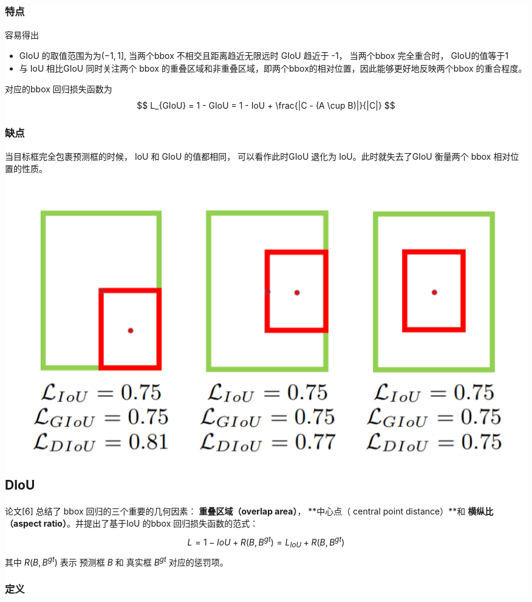 ### 特点

 容易得出

* GIoU 的取值范围为为$(-1, 1]$,  当两个bbox 不相交且距离趋近无限远时 GIoU 趋近于 -1， 当两个bbox 完全重合时， GIoU的值等于1
* 与 IoU 相比GIoU 同时关注两个 bbox 的重叠区域和非重叠区域，即两个bbox的相对位置，因此能够更好地反映两个bbox 的重合程度。

对应的bbox 回归损失函数为
$$
L_{GIoU} = 1 - GIoU = 1 - IoU + \frac{|C - (A \cup B)|}{|C|}
$$

### 缺点

当目标框完全包裹预测框的时候， IoU 和 GIoU 的值都相同， 可以看作此时GIoU 退化为 IoU。此时就失去了GIoU 衡量两个 bbox 相对位置的性质。

![image-20210201144445948](../graph/image-20210201144445948.png)

## DIoU

论文[6] 总结了 bbox 回归的三个重要的几何因素： **重叠区域（overlap area）**， **中心点（ central point distance）**和 **横纵比（aspect ratio）**。并提出了基于IoU 的bbox 回归损失函数的范式：
$$
L =  1 - IoU + R(B, B^{gt}) = L_{IoU} + R(B, B^{gt}) 
$$
其中 $R(B, B^{gt})$ 表示 预测框 $B$ 和 真实框 $B^{gt}$ 对应的惩罚项。

### 定义
